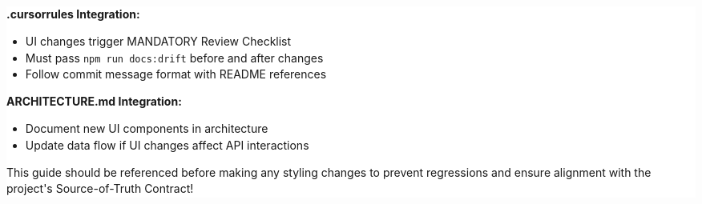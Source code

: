 **.cursorrules Integration:**
- UI changes trigger MANDATORY Review Checklist
- Must pass `npm run docs:drift` before and after changes
- Follow commit message format with README references

**ARCHITECTURE.md Integration:**
- Document new UI components in architecture
- Update data flow if UI changes affect API interactions

This guide should be referenced before making any styling changes to prevent regressions and ensure alignment with the project's Source-of-Truth Contract!

